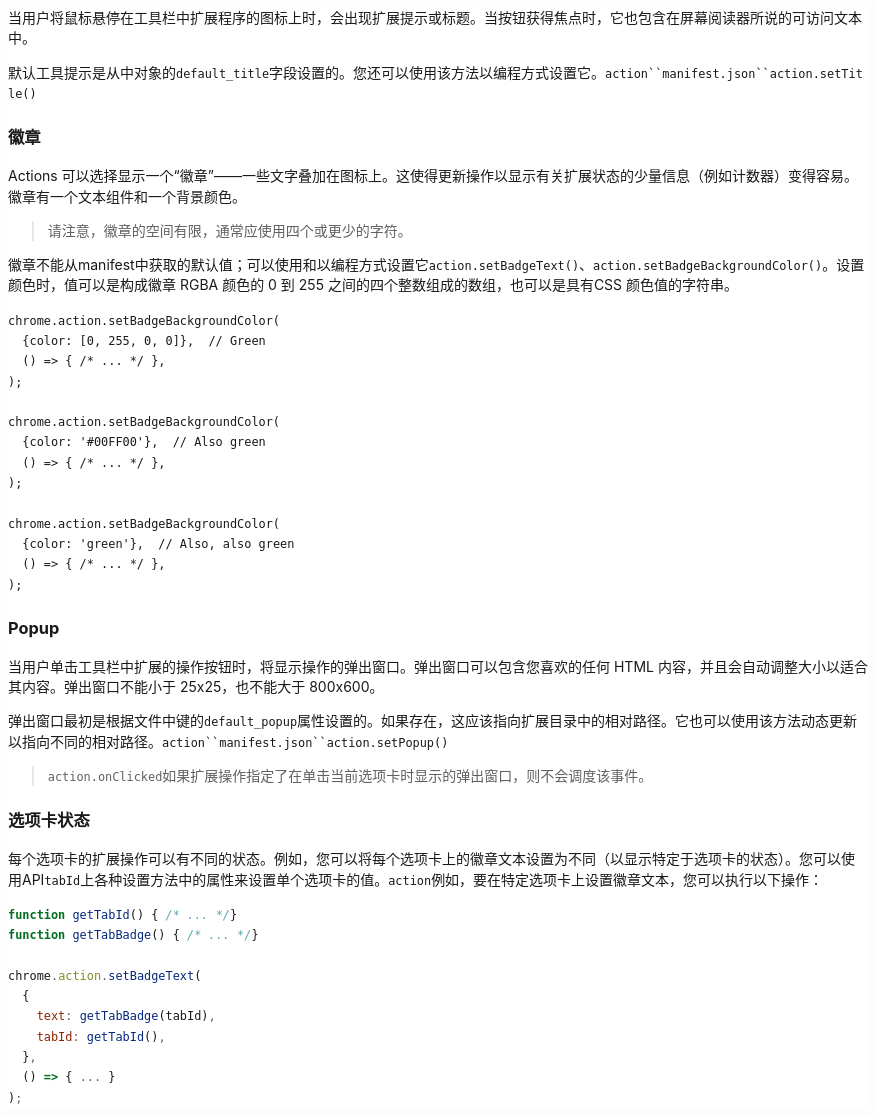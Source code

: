 当用户将鼠标悬停在工具栏中扩展程序的图标上时，会出现扩展提示或标题。当按钮获得焦点时，它也包含在屏幕阅读器所说的可访问文本中。

默认工具提示是从中对象的`default_title`字段设置的。您还可以使用该方法以编程方式设置它。`action``manifest.json``action.setTitle()`

### 徽章

Actions 可以选择显示一个“徽章”——一些文字叠加在图标上。这使得更新操作以显示有关扩展状态的少量信息（例如计数器）变得容易。徽章有一个文本组件和一个背景颜色。

> 请注意，徽章的空间有限，通常应使用四个或更少的字符。

徽章不能从manifest中获取的默认值；可以使用和以编程方式设置它`action.setBadgeText()`、`action.setBadgeBackgroundColor()`。设置颜色时，值可以是构成徽章 RGBA 颜色的 0 到 255 之间的四个整数组成的数组，也可以是具有CSS 颜色值的字符串。

```
chrome.action.setBadgeBackgroundColor(
  {color: [0, 255, 0, 0]},  // Green
  () => { /* ... */ },
);

chrome.action.setBadgeBackgroundColor(
  {color: '#00FF00'},  // Also green
  () => { /* ... */ },
);

chrome.action.setBadgeBackgroundColor(
  {color: 'green'},  // Also, also green
  () => { /* ... */ },
);
```

###  Popup

当用户单击工具栏中扩展的操作按钮时，将显示操作的弹出窗口。弹出窗口可以包含您喜欢的任何 HTML 内容，并且会自动调整大小以适合其内容。弹出窗口不能小于 25x25，也不能大于 800x600。

弹出窗口最初是根据文件中键的`default_popup`属性设置的。如果存在，这应该指向扩展目录中的相对路径。它也可以使用该方法动态更新以指向不同的相对路径。`action``manifest.json``action.setPopup()`

> `action.onClicked`如果扩展操作指定了在单击当前选项卡时显示的弹出窗口，则不会调度该事件。

### 选项卡状态

每个选项卡的扩展操作可以有不同的状态。例如，您可以将每个选项卡上的徽章文本设置为不同（以显示特定于选项卡的状态）。您可以使用API`tabId`上各种设置方法中的属性来设置单个选项卡的值。`action`例如，要在特定选项卡上设置徽章文本，您可以执行以下操作：

```js
function getTabId() { /* ... */}
function getTabBadge() { /* ... */}

chrome.action.setBadgeText(
  {
    text: getTabBadge(tabId),
    tabId: getTabId(),
  },
  () => { ... }
);
```
